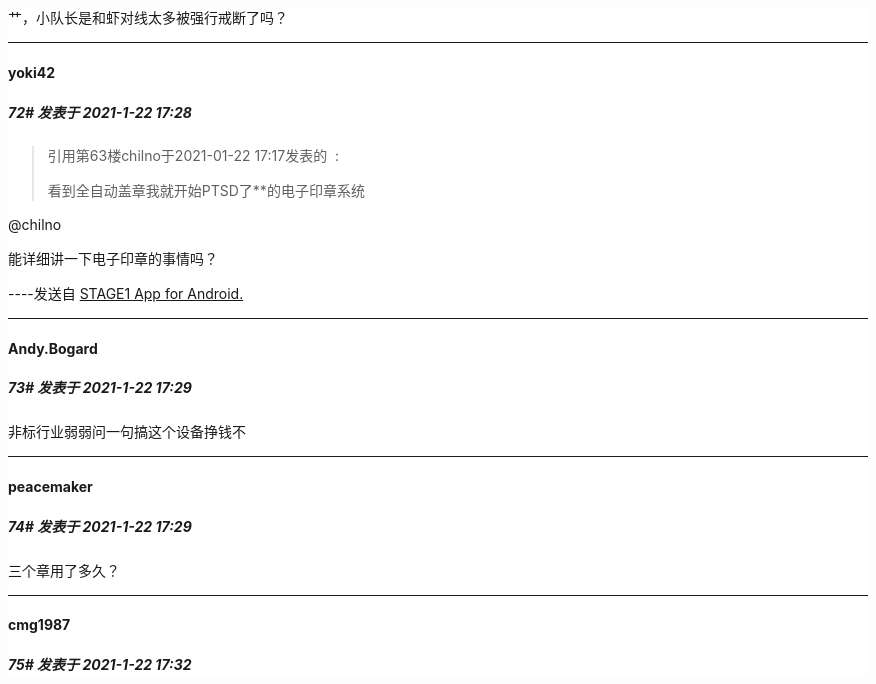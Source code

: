 
艹，小队长是和虾对线太多被强行戒断了吗？







*****

####  yoki42  
##### 72#       发表于 2021-1-22 17:28



<blockquote>引用第63楼chilno于2021-01-22 17:17发表的  :

看到全自动盖章我就开始PTSD了**的电子印章系统</blockquote>
@chilno

能详细讲一下电子印章的事情吗？


----发送自 [STAGE1 App for Android.](http://stage1.5j4m.com/?1.32)







*****

####  Andy.Bogard  
##### 73#       发表于 2021-1-22 17:29




非标行业弱弱问一句搞这个设备挣钱不







*****

####  peacemaker  
##### 74#       发表于 2021-1-22 17:29




三个章用了多久？







*****

####  cmg1987  
##### 75#       发表于 2021-1-22 17:32

